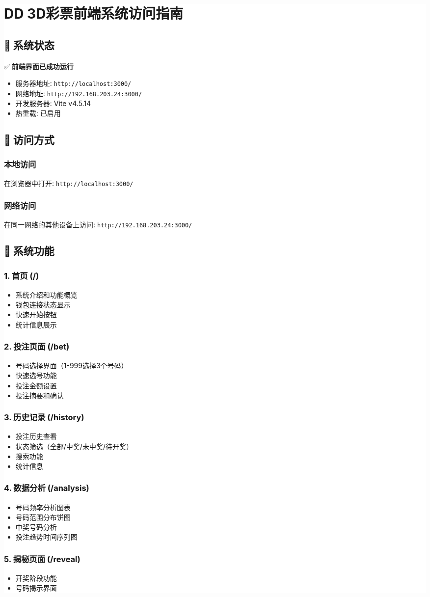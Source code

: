 # DD 3D彩票前端系统访问指南

## 🚀 系统状态

✅ **前端界面已成功运行**
- 服务器地址: `http://localhost:3000/`
- 网络地址: `http://192.168.203.24:3000/`
- 开发服务器: Vite v4.5.14
- 热重载: 已启用

## 📱 访问方式

### 本地访问
在浏览器中打开: `http://localhost:3000/`

### 网络访问
在同一网络的其他设备上访问: `http://192.168.203.24:3000/`

## 🎯 系统功能

### 1. 首页 (/)
- 系统介绍和功能概览
- 钱包连接状态显示
- 快速开始按钮
- 统计信息展示

### 2. 投注页面 (/bet)
- 号码选择界面（1-999选择3个号码）
- 快速选号功能
- 投注金额设置
- 投注摘要和确认

### 3. 历史记录 (/history)
- 投注历史查看
- 状态筛选（全部/中奖/未中奖/待开奖）
- 搜索功能
- 统计信息

### 4. 数据分析 (/analysis)
- 号码频率分析图表
- 号码范围分布饼图
- 中奖号码分析
- 投注趋势时间序列图

### 5. 揭秘页面 (/reveal)
- 开奖阶段功能
- 号码揭示界面
